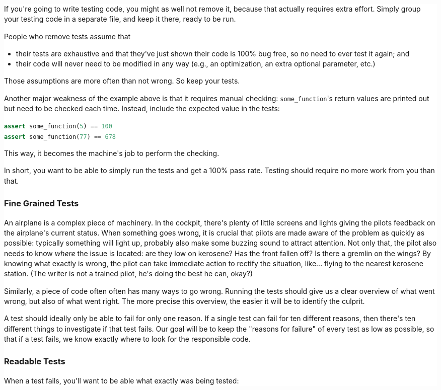 If you're going to write testing code, you might as well not remove it, because that actually requires extra effort.
Simply group your testing code in a separate file, and keep it there, ready to be run.

People who remove tests assume that

* their tests are exhaustive and that they've just shown their code is 100% bug free, so no need to ever test it again; and
* their code will never need to be modified in any way (e.g., an optimization, an extra optional parameter, etc.)

Those assumptions are more often than not wrong.
So keep your tests.

Another major weakness of the example above is that it requires manual checking: `some_function`'s return values are printed out but need to be checked each time.
Instead, include the expected value in the tests:

```python
assert some_function(5) == 100
assert some_function(77) == 678
```

This way, it becomes the machine's job to perform the checking.

In short, you want to be able to simply run the tests and get a 100% pass rate.
Testing should require no more work from you than that.

### Fine Grained Tests

An airplane is a complex piece of machinery.
In the cockpit, there's plenty of little screens and lights giving the pilots feedback on the airplane's current status.
When something goes wrong, it is crucial that pilots are made aware of the problem as quickly as possible: typically something will light up, probably also make some buzzing sound to attract attention.
Not only that, the pilot also needs to know _where_ the issue is located: are they low on kerosene?
Has the front fallen off?
Is there a gremlin on the wings?
By knowing what exactly is wrong, the pilot can take immediate action to rectify the situation, like... flying to the nearest kerosene station.
(The writer is not a trained pilot, he's doing the best he can, okay?)

Similarly, a piece of code often often has many ways to go wrong.
Running the tests should give us a clear overview of what went wrong, but also of what went right.
The more precise this overview, the easier it will be to identify the culprit.

A test should ideally only be able to fail for only one reason.
If a single test can fail for ten different reasons, then there's ten different things to investigate if that test fails.
Our goal will be to keep the "reasons for failure" of every test as low as possible, so that if a test fails, we know exactly where to look for the responsible code.

### Readable Tests

When a test fails, you'll want to be able what exactly was being tested:

